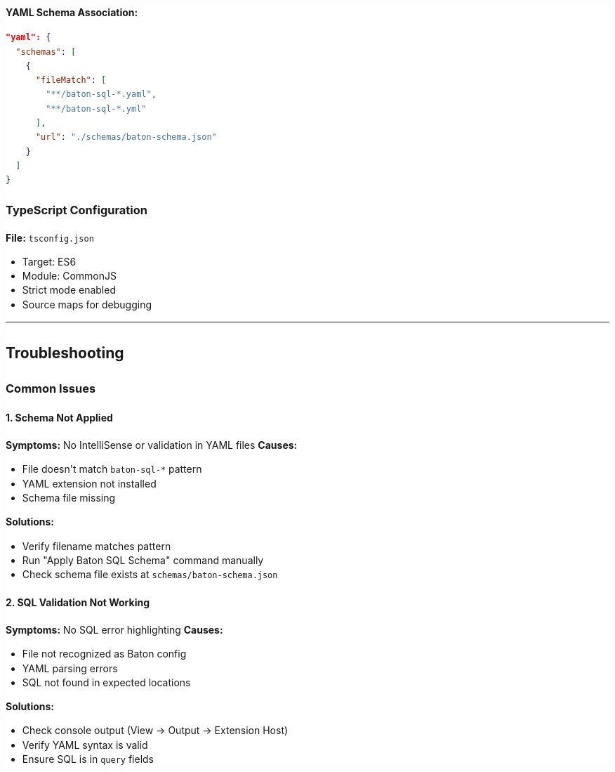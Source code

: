 **YAML Schema Association:**
```json
"yaml": {
  "schemas": [
    {
      "fileMatch": [
        "**/baton-sql-*.yaml",
        "**/baton-sql-*.yml"
      ],
      "url": "./schemas/baton-schema.json"
    }
  ]
}
```

### TypeScript Configuration
**File:** `tsconfig.json`
- Target: ES6
- Module: CommonJS
- Strict mode enabled
- Source maps for debugging

---

## Troubleshooting

### Common Issues

#### 1. Schema Not Applied
**Symptoms:** No IntelliSense or validation in YAML files
**Causes:**
- File doesn't match `baton-sql-*` pattern
- YAML extension not installed
- Schema file missing

**Solutions:**
- Verify filename matches pattern
- Run "Apply Baton SQL Schema" command manually
- Check schema file exists at `schemas/baton-schema.json`

#### 2. SQL Validation Not Working
**Symptoms:** No SQL error highlighting
**Causes:**
- File not recognized as Baton config
- YAML parsing errors
- SQL not found in expected locations

**Solutions:**
- Check console output (View → Output → Extension Host)
- Verify YAML syntax is valid
- Ensure SQL is in `query` fields
